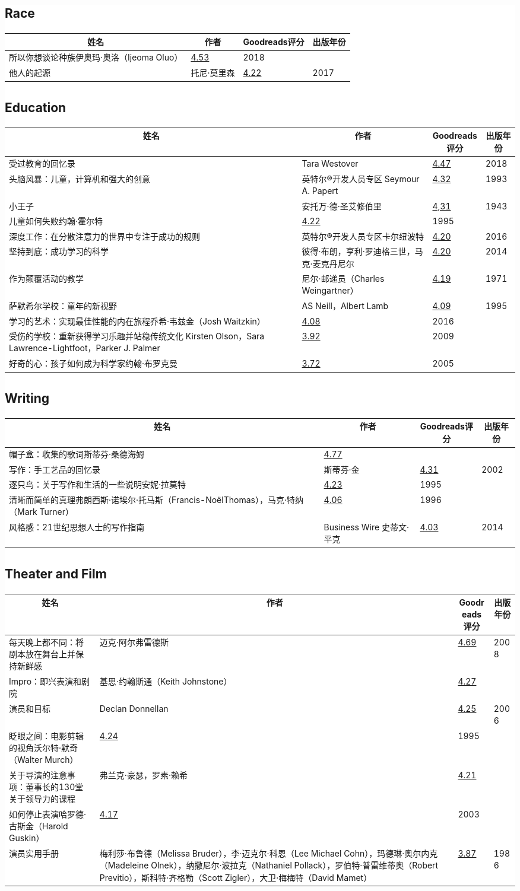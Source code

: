 ## Race
 | 姓名| 作者|  Goodreads评分| 出版年份|  
|------|--------|------------------|----------------|  
 | 所以你想谈论种族伊奥玛·奥洛（Ijeoma Oluo）| [4.53](https://www.goodreads.com/book/show/35099718-so-you-want-to-talk-about-race) | 2018 | 
 | 他人的起源| 托尼·莫里森| [4.22](https://www.goodreads.com/book/show/34758228-the-origin-of-others) | 2017 |

## Education
 | 姓名| 作者|  Goodreads评分| 出版年份|  
|------|--------|------------------|----------------|
 | 受过教育的回忆录|  Tara Westover | [4.47](https://www.goodreads.com/book/show/35133922-educated) | 2018 |
 | 头脑风暴：儿童，计算机和强大的创意|英特尔®开发人员专区 Seymour A. Papert | [4.32](https://www.goodreads.com/book/show/703532.Mindstorms) | 1993 |  
 | 小王子| 安托万·德·圣艾修伯里| [4,31](https://www.goodreads.com/book/show/71091.Il_piccolo_principe) | 1943 |
 | 儿童如何失败约翰·霍尔特| [4.22](https://www.goodreads.com/book/show/573009.How_Children_Fail) | 1995 |  
 | 深度工作：在分散注意力的世界中专注于成功的规则|英特尔®开发人员专区卡尔纽波特| [4.20](https://www.goodreads.com/book/show/25744928-deep-work) | 2016 |
 | 坚持到底：成功学习的科学| 彼得·布朗，亨利·罗迪格三世，马克·麦克丹尼尔| [4.20](https://www.goodreads.com/book/show/18770267.make-it-stick) | 2014 |
 | 作为颠覆活动的教学| 尼尔·邮递员（Charles Weingartner）| [4.19](https://www.goodreads.com/book/show/79681.Teaching_as_a_Subversive_Activity) | 1971 |  
 | 萨默希尔学校：童年的新视野|  AS Neill，Albert Lamb | [4.09](https://www.goodreads.com/book/show/178734.Summerhill) | 1995 |  
 | 学习的艺术：实现最佳性能的内在旅程乔希·韦兹金（Josh Waitzkin）| [4.08](https://www.goodreads.com/book/show/857333.The_Art_of_Learning) | 2016 |
 | 受伤的学校：重新获得学习乐趣并站稳传统文化 Kirsten Olson，Sara Lawrence-Lightfoot，Parker J. Palmer | [3.92](https://www.goodreads.com/book/show/6425208-wounded-by-school) | 2009 |  
 | 好奇的心：孩子如何成为科学家约翰·布罗克曼| [3.72](https://www.goodreads.com/book/show/409588.Curious_Minds) | 2005 |  


## Writing
 | 姓名| 作者|  Goodreads评分| 出版年份|  
|------|--------|------------------|----------------|  
 | 帽子盒：收集的歌词斯蒂芬·桑德海姆| [4.77](https://www.goodreads.com/book/show/12909101-hat-box) |  |  
 | 写作：手工艺品的回忆录| 斯蒂芬·金| [4.31](https://www.goodreads.com/book/show/10569.On_Writing) | 2002 |
 | 逐只鸟：关于写作和生活的一些说明安妮·拉莫特| [4.23](https://www.goodreads.com/book/show/12543.Bird_by_Bird) | 1995 |  
 | 清晰而简单的真理弗朗西斯·诺埃尔·托马斯（Francis-NoëlThomas），马克·特纳（Mark Turner）| [4.06](https://www.goodreads.com/book/show/120549.Clear_and_Simple_as_the_Truth) | 1996 |  
 | 风格感：21世纪思想人士的写作指南| Business Wire 史蒂文·平克| [4.03](http://www.goodreads.com/book/show/20821371-the-sense-of-style) | 2014 |  

## Theater and Film
 | 姓名| 作者|  Goodreads评分| 出版年份|  
|------|--------|------------------|----------------|  
 | 每天晚上都不同：将剧本放在舞台上并保持新鲜感| 迈克·阿尔弗雷德斯| [4.69](https://www.goodreads.com/book/show/3493241-different-every-night) | 2008 |  
 |  Impro：即兴表演和剧院| 基思·约翰斯通（Keith Johnstone）| [4.27](https://www.goodreads.com/book/show/306940.Impro) |  |  
 | 演员和目标|  Declan Donnellan | [4.25](https://www.goodreads.com/book/show/611466.The_Actor_and_the_Target) | 2006 |  
 | 眨眼之间：电影剪辑的视角沃尔特·默奇（Walter Murch）| [4.24](https://www.goodreads.com/book/show/2141.In_the_Blink_of_an_Eye) | 1995 |  
 | 关于导演的注意事项：董事长的130堂关于领导力的课程| 弗兰克·豪瑟，罗素·赖希| [4.21](https://www.goodreads.com/book/show/254808.Notes_on_Directing) |  |  
 | 如何停止表演哈罗德·古斯金（Harold Guskin）| [4.17](https://www.goodreads.com/book/show/808735.How_to_Stop_Acting) | 2003 |  
 | 演员实用手册| 梅利莎·布鲁德（Melissa Bruder），李·迈克尔·科恩（Lee Michael Cohn），玛德琳·奥尔内克（Madeleine Olnek），纳撒尼尔·波拉克（Nathaniel Pollack），罗伯特·普雷维蒂奥（Robert Previtio），斯科特·齐格勒（Scott Zigler），大卫·梅梅特（David Mamet）| [3.87](https://www.goodreads.com/book/show/166207.A_Practical_Handbook_for_the_Actor) | 1986 |  
